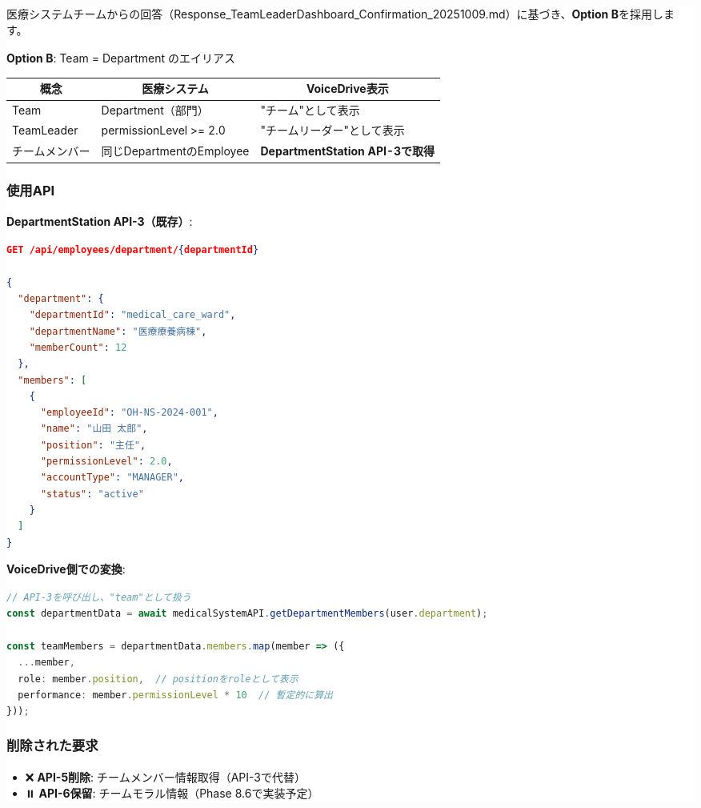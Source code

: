 医療システムチームからの回答（Response_TeamLeaderDashboard_Confirmation_20251009.md）に基づき、**Option B**を採用します。

**Option B**: Team = Department のエイリアス

| 概念 | 医療システム | VoiceDrive表示 |
|------|------------|---------------|
| Team | Department（部門） | "チーム"として表示 |
| TeamLeader | permissionLevel >= 2.0 | "チームリーダー"として表示 |
| チームメンバー | 同じDepartmentのEmployee | **DepartmentStation API-3で取得** |

### 使用API

**DepartmentStation API-3（既存）**:

```json
GET /api/employees/department/{departmentId}

{
  "department": {
    "departmentId": "medical_care_ward",
    "departmentName": "医療療養病棟",
    "memberCount": 12
  },
  "members": [
    {
      "employeeId": "OH-NS-2024-001",
      "name": "山田 太郎",
      "position": "主任",
      "permissionLevel": 2.0,
      "accountType": "MANAGER",
      "status": "active"
    }
  ]
}
```

**VoiceDrive側での変換**:

```typescript
// API-3を呼び出し、"team"として扱う
const departmentData = await medicalSystemAPI.getDepartmentMembers(user.department);

const teamMembers = departmentData.members.map(member => ({
  ...member,
  role: member.position,  // positionをroleとして表示
  performance: member.permissionLevel * 10  // 暫定的に算出
}));
```

### 削除された要求

- ❌ **API-5削除**: チームメンバー情報取得（API-3で代替）
- ⏸️ **API-6保留**: チームモラル情報（Phase 8.6で実装予定）
